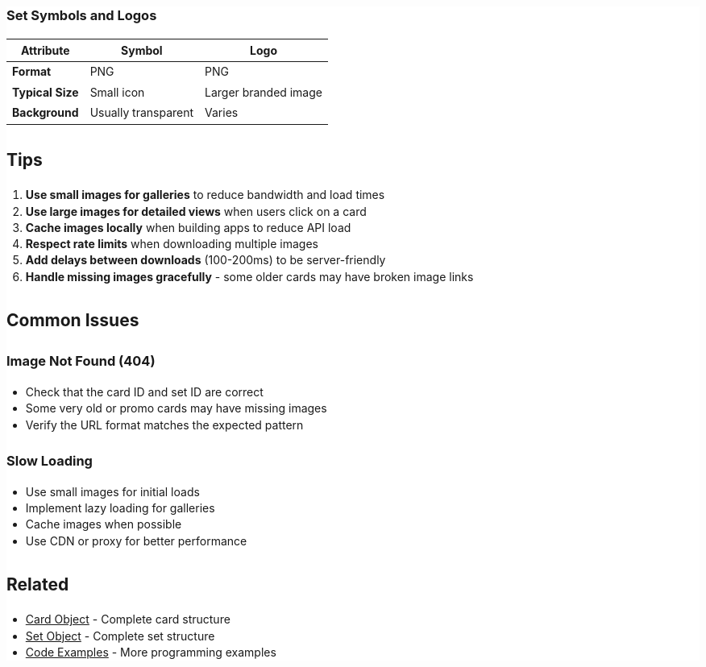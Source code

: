 ### Set Symbols and Logos

| Attribute | Symbol | Logo |
|-----------|--------|------|
| **Format** | PNG | PNG |
| **Typical Size** | Small icon | Larger branded image |
| **Background** | Usually transparent | Varies |

## Tips

1. **Use small images for galleries** to reduce bandwidth and load times
2. **Use large images for detailed views** when users click on a card
3. **Cache images locally** when building apps to reduce API load
4. **Respect rate limits** when downloading multiple images
5. **Add delays between downloads** (100-200ms) to be server-friendly
6. **Handle missing images gracefully** - some older cards may have broken image links

## Common Issues

### Image Not Found (404)
- Check that the card ID and set ID are correct
- Some very old or promo cards may have missing images
- Verify the URL format matches the expected pattern

### Slow Loading
- Use small images for initial loads
- Implement lazy loading for galleries
- Cache images when possible
- Use CDN or proxy for better performance

## Related

- [Card Object](../api_reference/cards/card_object.md) - Complete card structure
- [Set Object](../api_reference/sets/set_object.md) - Complete set structure
- [Code Examples](code_examples.md) - More programming examples
